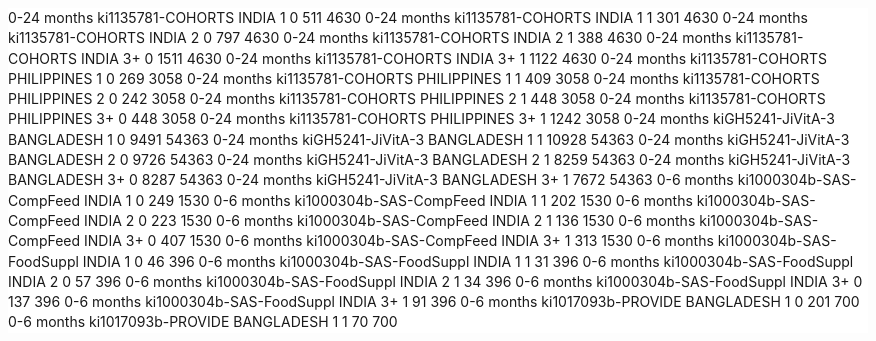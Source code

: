 0-24 months   ki1135781-COHORTS          INDIA                          1                    0      511    4630
0-24 months   ki1135781-COHORTS          INDIA                          1                    1      301    4630
0-24 months   ki1135781-COHORTS          INDIA                          2                    0      797    4630
0-24 months   ki1135781-COHORTS          INDIA                          2                    1      388    4630
0-24 months   ki1135781-COHORTS          INDIA                          3+                   0     1511    4630
0-24 months   ki1135781-COHORTS          INDIA                          3+                   1     1122    4630
0-24 months   ki1135781-COHORTS          PHILIPPINES                    1                    0      269    3058
0-24 months   ki1135781-COHORTS          PHILIPPINES                    1                    1      409    3058
0-24 months   ki1135781-COHORTS          PHILIPPINES                    2                    0      242    3058
0-24 months   ki1135781-COHORTS          PHILIPPINES                    2                    1      448    3058
0-24 months   ki1135781-COHORTS          PHILIPPINES                    3+                   0      448    3058
0-24 months   ki1135781-COHORTS          PHILIPPINES                    3+                   1     1242    3058
0-24 months   kiGH5241-JiVitA-3          BANGLADESH                     1                    0     9491   54363
0-24 months   kiGH5241-JiVitA-3          BANGLADESH                     1                    1    10928   54363
0-24 months   kiGH5241-JiVitA-3          BANGLADESH                     2                    0     9726   54363
0-24 months   kiGH5241-JiVitA-3          BANGLADESH                     2                    1     8259   54363
0-24 months   kiGH5241-JiVitA-3          BANGLADESH                     3+                   0     8287   54363
0-24 months   kiGH5241-JiVitA-3          BANGLADESH                     3+                   1     7672   54363
0-6 months    ki1000304b-SAS-CompFeed    INDIA                          1                    0      249    1530
0-6 months    ki1000304b-SAS-CompFeed    INDIA                          1                    1      202    1530
0-6 months    ki1000304b-SAS-CompFeed    INDIA                          2                    0      223    1530
0-6 months    ki1000304b-SAS-CompFeed    INDIA                          2                    1      136    1530
0-6 months    ki1000304b-SAS-CompFeed    INDIA                          3+                   0      407    1530
0-6 months    ki1000304b-SAS-CompFeed    INDIA                          3+                   1      313    1530
0-6 months    ki1000304b-SAS-FoodSuppl   INDIA                          1                    0       46     396
0-6 months    ki1000304b-SAS-FoodSuppl   INDIA                          1                    1       31     396
0-6 months    ki1000304b-SAS-FoodSuppl   INDIA                          2                    0       57     396
0-6 months    ki1000304b-SAS-FoodSuppl   INDIA                          2                    1       34     396
0-6 months    ki1000304b-SAS-FoodSuppl   INDIA                          3+                   0      137     396
0-6 months    ki1000304b-SAS-FoodSuppl   INDIA                          3+                   1       91     396
0-6 months    ki1017093b-PROVIDE         BANGLADESH                     1                    0      201     700
0-6 months    ki1017093b-PROVIDE         BANGLADESH                     1                    1       70     700